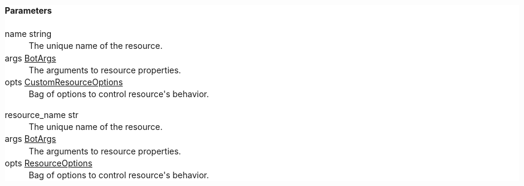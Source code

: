 #### Parameters

<div>
<pulumi-choosable type="language" values="javascript,typescript">

<dl class="resources-properties"><dt
        class="property-required" title="Required">
        <span>name</span>
        <span class="property-indicator"></span>
        <span class="property-type">string</span>
    </dt>
    <dd>The unique name of the resource.</dd><dt
        class="property-required" title="Required">
        <span>args</span>
        <span class="property-indicator"></span>
        <span class="property-type"><a href="#inputs">BotArgs</a></span>
    </dt>
    <dd>The arguments to resource properties.</dd><dt
        class="property-optional" title="Optional">
        <span>opts</span>
        <span class="property-indicator"></span>
        <span class="property-type"><a href="/docs/reference/pkg/nodejs/pulumi/pulumi/#CustomResourceOptions">CustomResourceOptions</a></span>
    </dt>
    <dd>Bag of options to control resource&#39;s behavior.</dd></dl>

</pulumi-choosable>
</div>

<div>
<pulumi-choosable type="language" values="python">

<dl class="resources-properties"><dt
        class="property-required" title="Required">
        <span>resource_name</span>
        <span class="property-indicator"></span>
        <span class="property-type">str</span>
    </dt>
    <dd>The unique name of the resource.</dd><dt
        class="property-required" title="Required">
        <span>args</span>
        <span class="property-indicator"></span>
        <span class="property-type"><a href="#inputs">BotArgs</a></span>
    </dt>
    <dd>The arguments to resource properties.</dd><dt
        class="property-optional" title="Optional">
        <span>opts</span>
        <span class="property-indicator"></span>
        <span class="property-type"><a href="/docs/reference/pkg/python/pulumi/#pulumi.ResourceOptions">ResourceOptions</a></span>
    </dt>
    <dd>Bag of options to control resource&#39;s behavior.</dd></dl>
